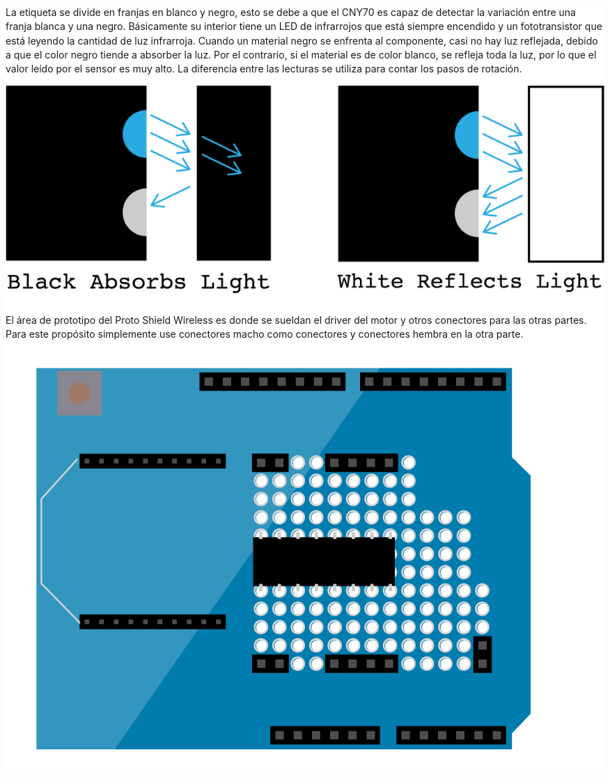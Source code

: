 La etiqueta se divide en franjas en blanco y negro, esto se debe a que el CNY70 es capaz de detectar la variación entre una franja blanca y una negro. Básicamente su interior tiene un LED de infrarrojos que está siempre encendido y un fototransistor que está leyendo la cantidad de luz infrarroja. Cuando un material negro se enfrenta al componente, casi no hay luz reflejada, debido a que el color negro tiende a absorber la luz. Por el contrario, si el material es de color blanco, se refleja toda la luz, por lo que el valor leído por el sensor es muy alto. La diferencia entre las lecturas se utiliza para contar los pasos de rotación.

![photo](images/illustrations/cny70-physycs.jpg)

El área de prototipo del Proto Shield Wireless es donde se sueldan el driver del motor y otros conectores para las otras partes. Para este propósito simplemente use conectores macho como conectores y conectores hembra en la otra parte. 


![photo](images/illustrations/wireless-shield-connections.jpg)
